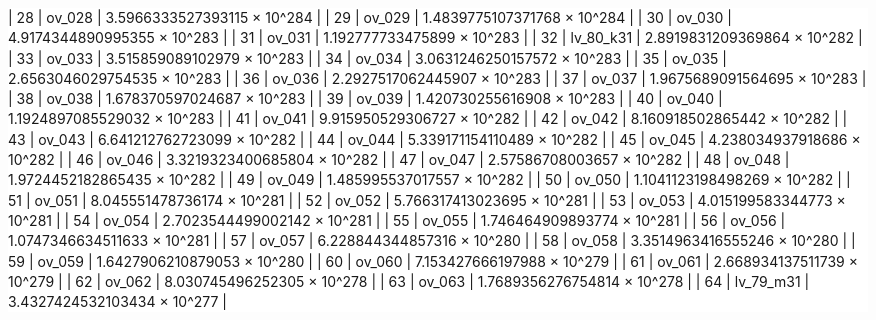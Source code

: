 | 28 | ov_028 | 3.5966333527393115 × 10^284 |
| 29 | ov_029 | 1.4839775107371768 × 10^284 |
| 30 | ov_030 | 4.9174344890995355 × 10^283 |
| 31 | ov_031 | 1.192777733475899 × 10^283 |
| 32 | lv_80_k31 | 2.8919831209369864 × 10^282 |
| 33 | ov_033 | 3.515859089102979 × 10^283 |
| 34 | ov_034 | 3.0631246250157572 × 10^283 |
| 35 | ov_035 | 2.6563046029754535 × 10^283 |
| 36 | ov_036 | 2.2927517062445907 × 10^283 |
| 37 | ov_037 | 1.9675689091564695 × 10^283 |
| 38 | ov_038 | 1.678370597024687 × 10^283 |
| 39 | ov_039 | 1.420730255616908 × 10^283 |
| 40 | ov_040 | 1.1924897085529032 × 10^283 |
| 41 | ov_041 | 9.915950529306727 × 10^282 |
| 42 | ov_042 | 8.160918502865442 × 10^282 |
| 43 | ov_043 | 6.641212762723099 × 10^282 |
| 44 | ov_044 | 5.339171154110489 × 10^282 |
| 45 | ov_045 | 4.238034937918686 × 10^282 |
| 46 | ov_046 | 3.3219323400685804 × 10^282 |
| 47 | ov_047 | 2.57586708003657 × 10^282 |
| 48 | ov_048 | 1.9724452182865435 × 10^282 |
| 49 | ov_049 | 1.485995537017557 × 10^282 |
| 50 | ov_050 | 1.1041123198498269 × 10^282 |
| 51 | ov_051 | 8.045551478736174 × 10^281 |
| 52 | ov_052 | 5.766317413023695 × 10^281 |
| 53 | ov_053 | 4.015199583344773 × 10^281 |
| 54 | ov_054 | 2.7023544499002142 × 10^281 |
| 55 | ov_055 | 1.746464909893774 × 10^281 |
| 56 | ov_056 | 1.0747346634511633 × 10^281 |
| 57 | ov_057 | 6.228844344857316 × 10^280 |
| 58 | ov_058 | 3.3514963416555246 × 10^280 |
| 59 | ov_059 | 1.6427906210879053 × 10^280 |
| 60 | ov_060 | 7.153427666197988 × 10^279 |
| 61 | ov_061 | 2.668934137511739 × 10^279 |
| 62 | ov_062 | 8.030745496252305 × 10^278 |
| 63 | ov_063 | 1.7689356276754814 × 10^278 |
| 64 | lv_79_m31 | 3.4327424532103434 × 10^277 |
